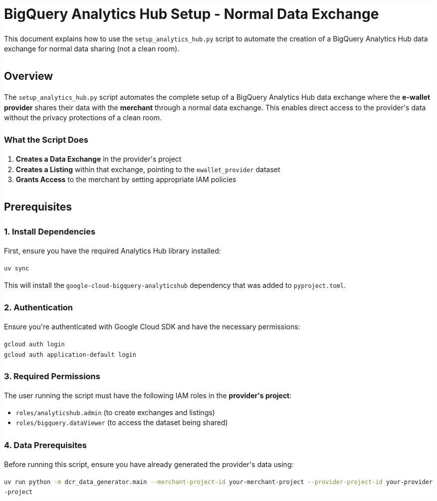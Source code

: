 # BigQuery Analytics Hub Setup - Normal Data Exchange

This document explains how to use the `setup_analytics_hub.py` script to automate the creation of a BigQuery Analytics Hub data exchange for normal data sharing (not a clean room).

## Overview

The `setup_analytics_hub.py` script automates the complete setup of a BigQuery Analytics Hub data exchange where the **e-wallet provider** shares their data with the **merchant** through a normal data exchange. This enables direct access to the provider's data without the privacy protections of a clean room.

### What the Script Does

1. **Creates a Data Exchange** in the provider's project
2. **Creates a Listing** within that exchange, pointing to the `ewallet_provider` dataset
3. **Grants Access** to the merchant by setting appropriate IAM policies

## Prerequisites

### 1. Install Dependencies

First, ensure you have the required Analytics Hub library installed:

```bash
uv sync
```

This will install the `google-cloud-bigquery-analyticshub` dependency that was added to `pyproject.toml`.

### 2. Authentication

Ensure you're authenticated with Google Cloud SDK and have the necessary permissions:

```bash
gcloud auth login
gcloud auth application-default login
```

### 3. Required Permissions

The user running the script must have the following IAM roles in the **provider's project**:
- `roles/analyticshub.admin` (to create exchanges and listings)
- `roles/bigquery.dataViewer` (to access the dataset being shared)

### 4. Data Prerequisites

Before running this script, ensure you have already generated the provider's data using:

```bash
uv run python -m dcr_data_generator.main --merchant-project-id your-merchant-project --provider-project-id your-provider-project
```
